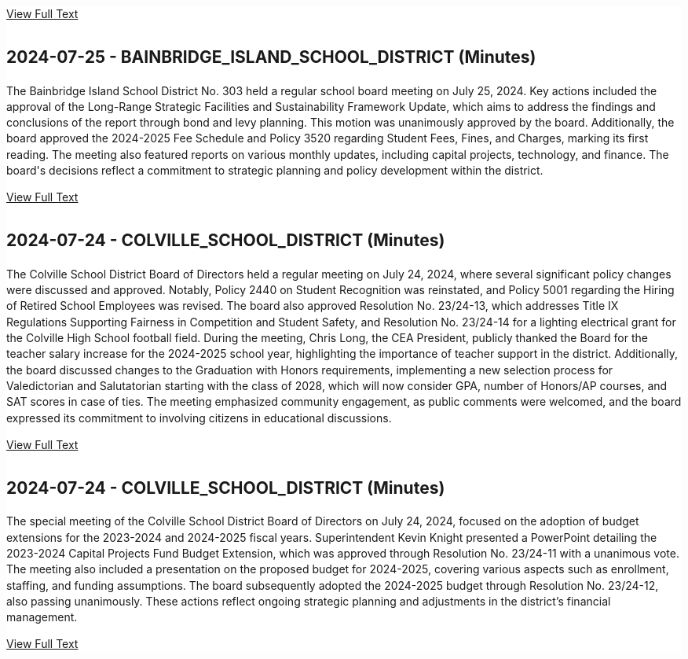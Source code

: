 [View Full Text](https://raw.githubusercontent.com/VoronoiPerspectives/WashingtonStateSchoolBoardExplorer/refs/heads/main/data/countries/usa/states/wa/counties/kitsap/school_boards/bainbridge_island_school_district/2024/2024-07-25-draft-minutes.txt)

## 2024-07-25 - BAINBRIDGE_ISLAND_SCHOOL_DISTRICT (Minutes)

The Bainbridge Island School District No. 303 held a regular school board meeting on July 25, 2024. Key actions included the approval of the Long-Range Strategic Facilities and Sustainability Framework Update, which aims to address the findings and conclusions of the report through bond and levy planning. This motion was unanimously approved by the board. Additionally, the board approved the 2024-2025 Fee Schedule and Policy 3520 regarding Student Fees, Fines, and Charges, marking its first reading. The meeting also featured reports on various monthly updates, including capital projects, technology, and finance. The board's decisions reflect a commitment to strategic planning and policy development within the district.

[View Full Text](https://raw.githubusercontent.com/VoronoiPerspectives/WashingtonStateSchoolBoardExplorer/refs/heads/main/data/countries/usa/states/wa/counties/kitsap/school_boards/bainbridge_island_school_district/2024/2024-07-25-minutes.txt)

## 2024-07-24 - COLVILLE_SCHOOL_DISTRICT (Minutes)

The Colville School District Board of Directors held a regular meeting on July 24, 2024, where several significant policy changes were discussed and approved. Notably, Policy 2440 on Student Recognition was reinstated, and Policy 5001 regarding the Hiring of Retired School Employees was revised. The board also approved Resolution No. 23/24-13, which addresses Title IX Regulations Supporting Fairness in Competition and Student Safety, and Resolution No. 23/24-14 for a lighting electrical grant for the Colville High School football field. During the meeting, Chris Long, the CEA President, publicly thanked the Board for the teacher salary increase for the 2024-2025 school year, highlighting the importance of teacher support in the district. Additionally, the board discussed changes to the Graduation with Honors requirements, implementing a new selection process for Valedictorian and Salutatorian starting with the class of 2028, which will now consider GPA, number of Honors/AP courses, and SAT scores in case of ties. The meeting emphasized community engagement, as public comments were welcomed, and the board expressed its commitment to involving citizens in educational discussions.

[View Full Text](https://raw.githubusercontent.com/VoronoiPerspectives/WashingtonStateSchoolBoardExplorer/refs/heads/main/data/countries/usa/states/wa/counties/stevens/school_boards/colville_school_district/2024/2024-07-24-julyregularboardmeeting-minutes.txt)

## 2024-07-24 - COLVILLE_SCHOOL_DISTRICT (Minutes)

The special meeting of the Colville School District Board of Directors on July 24, 2024, focused on the adoption of budget extensions for the 2023-2024 and 2024-2025 fiscal years. Superintendent Kevin Knight presented a PowerPoint detailing the 2023-2024 Capital Projects Fund Budget Extension, which was approved through Resolution No. 23/24-11 with a unanimous vote. The meeting also included a presentation on the proposed budget for 2024-2025, covering various aspects such as enrollment, staffing, and funding assumptions. The board subsequently adopted the 2024-2025 budget through Resolution No. 23/24-12, also passing unanimously. These actions reflect ongoing strategic planning and adjustments in the district’s financial management.

[View Full Text](https://raw.githubusercontent.com/VoronoiPerspectives/WashingtonStateSchoolBoardExplorer/refs/heads/main/data/countries/usa/states/wa/counties/stevens/school_boards/colville_school_district/2024/2024-07-24-julyspecialboardmeeting-minutes.txt)
